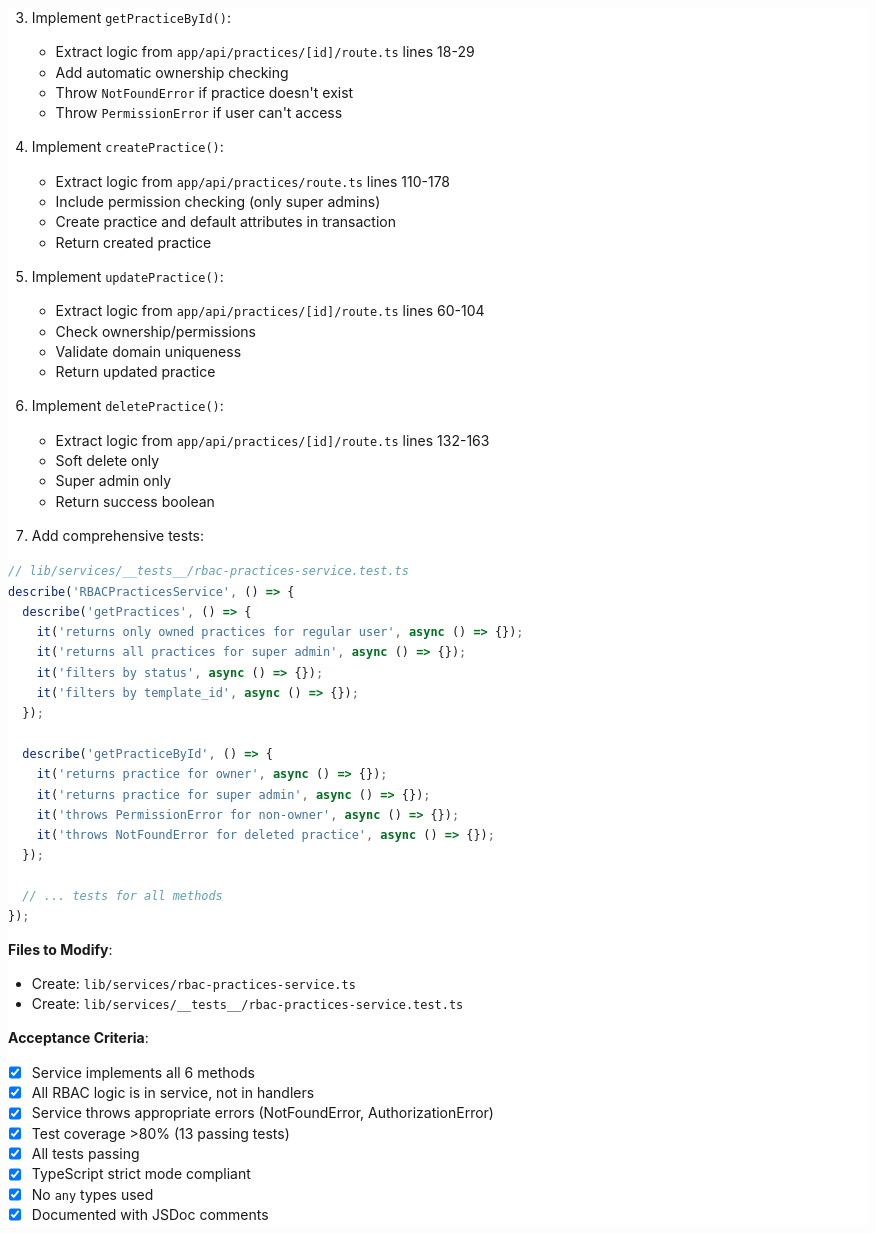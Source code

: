 3. Implement `getPracticeById()`:
   - Extract logic from `app/api/practices/[id]/route.ts` lines 18-29
   - Add automatic ownership checking
   - Throw `NotFoundError` if practice doesn't exist
   - Throw `PermissionError` if user can't access

4. Implement `createPractice()`:
   - Extract logic from `app/api/practices/route.ts` lines 110-178
   - Include permission checking (only super admins)
   - Create practice and default attributes in transaction
   - Return created practice

5. Implement `updatePractice()`:
   - Extract logic from `app/api/practices/[id]/route.ts` lines 60-104
   - Check ownership/permissions
   - Validate domain uniqueness
   - Return updated practice

6. Implement `deletePractice()`:
   - Extract logic from `app/api/practices/[id]/route.ts` lines 132-163
   - Soft delete only
   - Super admin only
   - Return success boolean

7. Add comprehensive tests:
```typescript
// lib/services/__tests__/rbac-practices-service.test.ts
describe('RBACPracticesService', () => {
  describe('getPractices', () => {
    it('returns only owned practices for regular user', async () => {});
    it('returns all practices for super admin', async () => {});
    it('filters by status', async () => {});
    it('filters by template_id', async () => {});
  });

  describe('getPracticeById', () => {
    it('returns practice for owner', async () => {});
    it('returns practice for super admin', async () => {});
    it('throws PermissionError for non-owner', async () => {});
    it('throws NotFoundError for deleted practice', async () => {});
  });

  // ... tests for all methods
});
```

**Files to Modify**:
- Create: `lib/services/rbac-practices-service.ts`
- Create: `lib/services/__tests__/rbac-practices-service.test.ts`

**Acceptance Criteria**:
- [x] Service implements all 6 methods
- [x] All RBAC logic is in service, not in handlers
- [x] Service throws appropriate errors (NotFoundError, AuthorizationError)
- [x] Test coverage >80% (13 passing tests)
- [x] All tests passing
- [x] TypeScript strict mode compliant
- [x] No `any` types used
- [x] Documented with JSDoc comments

